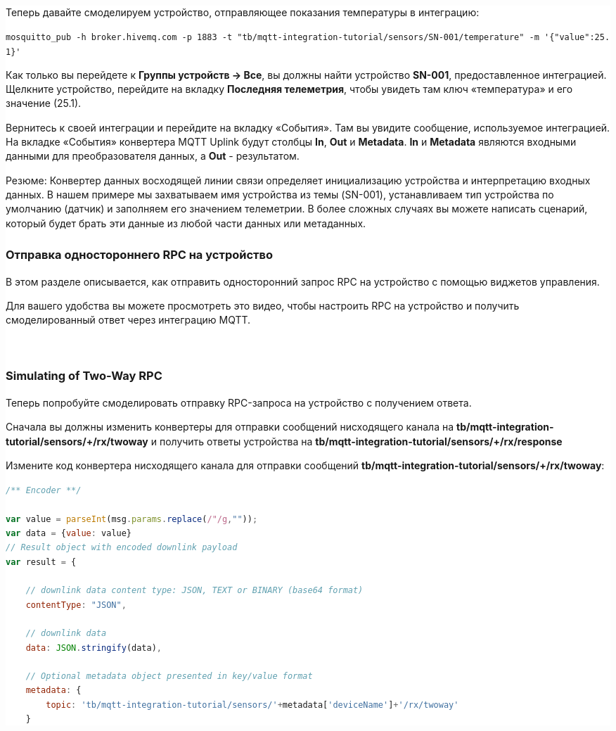 Теперь давайте смоделируем устройство, отправляющее показания температуры в интеграцию:

```shell
mosquitto_pub -h broker.hivemq.com -p 1883 -t "tb/mqtt-integration-tutorial/sensors/SN-001/temperature" -m '{"value":25.1}'
```

Как только вы перейдете к **Группы устройств -> Все**, вы должны найти устройство **SN-001**, предоставленное интеграцией.
Щелкните устройство, перейдите на вкладку **Последняя телеметрия**, чтобы увидеть там ключ «температура» и его значение (25.1).

Вернитесь к своей интеграции и перейдите на вкладку «События». Там вы увидите сообщение, используемое интеграцией.
На вкладке «События» конвертера MQTT Uplink будут столбцы **In**, **Out** и **Metadata**.
**In** и **Metadata** являются входными данными для преобразователя данных, а **Out** - результатом.

Резюме: Конвертер данных восходящей линии связи определяет инициализацию устройства и интерпретацию входных данных.
В нашем примере мы захватываем имя устройства из темы (SN-001), устанавливаем тип устройства по умолчанию (датчик) и заполняем его значением телеметрии.
В более сложных случаях вы можете написать сценарий, который будет брать эти данные из любой части данных или метаданных.

### Отправка одностороннего RPC на устройство

В этом разделе описывается, как отправить односторонний запрос RPC на устройство с помощью виджетов управления.

Для вашего удобства вы можете просмотреть это видео, чтобы настроить RPC на устройство и получить смоделированный ответ через интеграцию MQTT.

<br/>
<div id="video">  
 <div id="video_wrapper">
     <iframe src="https://www.youtube.com/embed/A_jCXQj_LXs" frameborder="0" allowfullscreen></iframe>
 </div>
</div> 

### Simulating of Two-Way RPC 

Теперь попробуйте смоделировать отправку RPC-запроса на устройство с получением ответа.

Сначала вы должны изменить конвертеры для отправки сообщений нисходящего канала на **tb/mqtt-integration-tutorial/sensors/+/rx/twoway** и получить ответы устройства на 
**tb/mqtt-integration-tutorial/sensors/+/rx/response**

Измените код конвертера нисходящего канала для отправки сообщений **tb/mqtt-integration-tutorial/sensors/+/rx/twoway**:

```js
/** Encoder **/

var value = parseInt(msg.params.replace(/"/g,""));
var data = {value: value}
// Result object with encoded downlink payload
var result = {

    // downlink data content type: JSON, TEXT or BINARY (base64 format)
    contentType: "JSON",

    // downlink data
    data: JSON.stringify(data),

    // Optional metadata object presented in key/value format
    metadata: {
        topic: 'tb/mqtt-integration-tutorial/sensors/'+metadata['deviceName']+'/rx/twoway'
    }
```